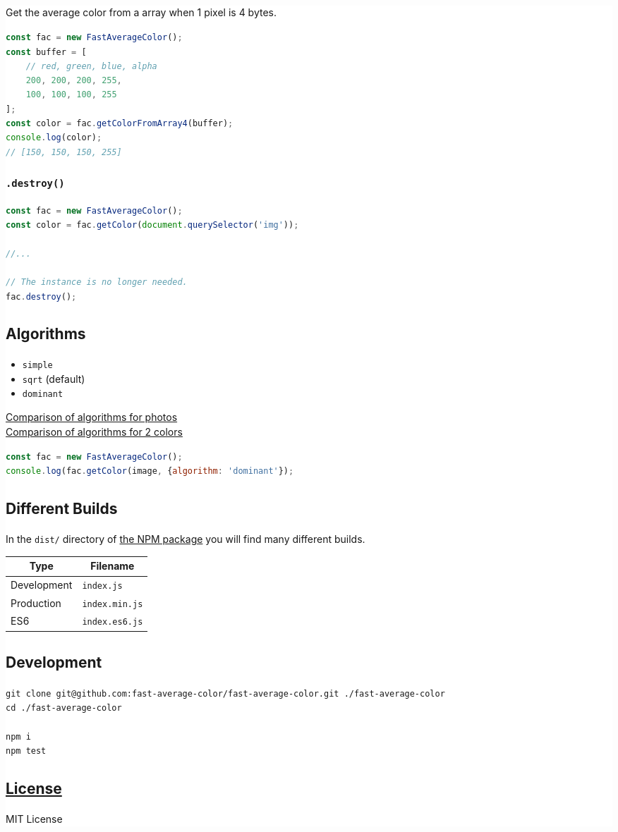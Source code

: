 Get the average color from a array when 1 pixel is 4 bytes.
```js
const fac = new FastAverageColor();
const buffer = [
    // red, green, blue, alpha
    200, 200, 200, 255,
    100, 100, 100, 255
];
const color = fac.getColorFromArray4(buffer);
console.log(color);
// [150, 150, 150, 255]
```


### `.destroy()`
```js
const fac = new FastAverageColor();
const color = fac.getColor(document.querySelector('img'));

//...

// The instance is no longer needed.
fac.destroy();
```

## Algorithms
- `simple`
- `sqrt` (default)
- `dominant`

[Comparison of algorithms for photos](https://fast-average-color.github.io/examples/algorithms.html)  
[Comparison of algorithms for 2 colors](https://fast-average-color.github.io/compare/)

```js
const fac = new FastAverageColor();
console.log(fac.getColor(image, {algorithm: 'dominant'});
```

## Different Builds
In the `dist/` directory of [the NPM package](https://unpkg.com/fast-average-color/dist/) you will find many different builds.

|Type              |Filename                 |
|------------------|-------------------------|
|Development       |`index.js`               |
|Production        |`index.min.js`           |
|ES6               |`index.es6.js`           |

## Development
```
git clone git@github.com:fast-average-color/fast-average-color.git ./fast-average-color
cd ./fast-average-color

npm i
npm test
```

## [License](LICENSE)
MIT License

